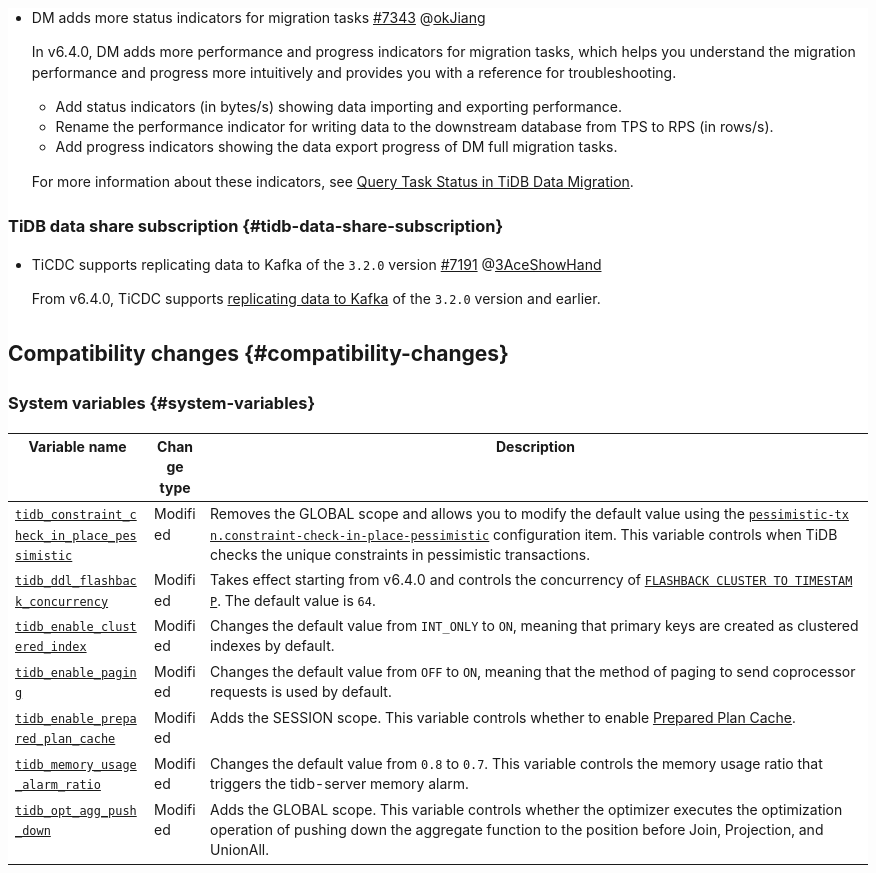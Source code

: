 -   DM adds more status indicators for migration tasks [#7343](https://github.com/pingcap/tiflow/issues/7343) @[okJiang](https://github.com/okJiang)

    In v6.4.0, DM adds more performance and progress indicators for migration tasks, which helps you understand the migration performance and progress more intuitively and provides you with a reference for troubleshooting.

    -   Add status indicators (in bytes/s) showing data importing and exporting performance.
    -   Rename the performance indicator for writing data to the downstream database from TPS to RPS (in rows/s).
    -   Add progress indicators showing the data export progress of DM full migration tasks.

    For more information about these indicators, see [Query Task Status in TiDB Data Migration](/dm/dm-query-status.md).

### TiDB data share subscription {#tidb-data-share-subscription}

-   TiCDC supports replicating data to Kafka of the `3.2.0` version [#7191](https://github.com/pingcap/tiflow/issues/7191) @[3AceShowHand](https://github.com/3AceShowHand)

    From v6.4.0, TiCDC supports [replicating data to Kafka](/replicate-data-to-kafka.md) of the `3.2.0` version and earlier.

## Compatibility changes {#compatibility-changes}

### System variables {#system-variables}

| Variable name                                                                                                                       | Change type | Description                                                                                                                                                                                                                                                                                                                            |
| ----------------------------------------------------------------------------------------------------------------------------------- | ----------- | -------------------------------------------------------------------------------------------------------------------------------------------------------------------------------------------------------------------------------------------------------------------------------------------------------------------------------------- |
| [`tidb_constraint_check_in_place_pessimistic`](/system-variables.md#tidb_constraint_check_in_place_pessimistic-new-in-v630)         | Modified    | Removes the GLOBAL scope and allows you to modify the default value using the [`pessimistic-txn.constraint-check-in-place-pessimistic`](/tidb-configuration-file.md#constraint-check-in-place-pessimistic-new-in-v640) configuration item. This variable controls when TiDB checks the unique constraints in pessimistic transactions. |
| [`tidb_ddl_flashback_concurrency`](/system-variables.md#tidb_ddl_flashback_concurrency-new-in-v630)                                 | Modified    | Takes effect starting from v6.4.0 and controls the concurrency of [`FLASHBACK CLUSTER TO TIMESTAMP`](/sql-statements/sql-statement-flashback-cluster.md). The default value is `64`.                                                                                                                                                   |
| [`tidb_enable_clustered_index`](/system-variables.md#tidb_enable_clustered_index-new-in-v50)                                        | Modified    | Changes the default value from `INT_ONLY` to `ON`, meaning that primary keys are created as clustered indexes by default.                                                                                                                                                                                                              |
| [`tidb_enable_paging`](/system-variables.md#tidb_enable_paging-new-in-v540)                                                         | Modified    | Changes the default value from `OFF` to `ON`, meaning that the method of paging to send coprocessor requests is used by default.                                                                                                                                                                                                       |
| [`tidb_enable_prepared_plan_cache`](/system-variables.md#tidb_enable_prepared_plan_cache-new-in-v610)                               | Modified    | Adds the SESSION scope. This variable controls whether to enable [Prepared Plan Cache](/sql-prepared-plan-cache.md).                                                                                                                                                                                                                   |
| [`tidb_memory_usage_alarm_ratio`](/system-variables.md#tidb_memory_usage_alarm_ratio)                                               | Modified    | Changes the default value from `0.8` to `0.7`. This variable controls the memory usage ratio that triggers the tidb-server memory alarm.                                                                                                                                                                                               |
| [`tidb_opt_agg_push_down`](/system-variables.md#tidb_opt_agg_push_down)                                                             | Modified    | Adds the GLOBAL scope. This variable controls whether the optimizer executes the optimization operation of pushing down the aggregate function to the position before Join, Projection, and UnionAll.                                                                                                                                  |